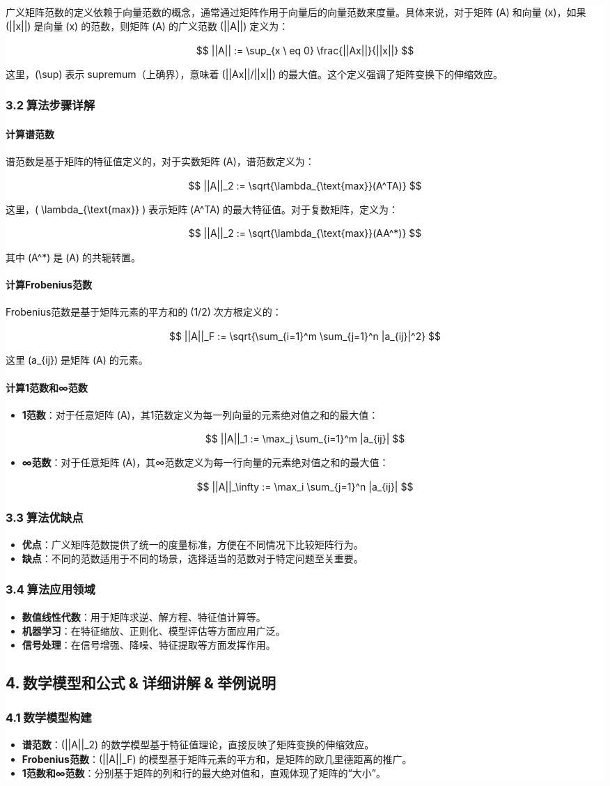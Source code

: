 广义矩阵范数的定义依赖于向量范数的概念，通常通过矩阵作用于向量后的向量范数来度量。具体来说，对于矩阵 \(A\) 和向量 \(x\)，如果 \(||x||\) 是向量 \(x\) 的范数，则矩阵 \(A\) 的广义范数 \(||A||\) 定义为：

$$ ||A|| := \sup_{x \
eq 0} \frac{||Ax||}{||x||} $$

这里，\(\sup\) 表示 supremum（上确界），意味着 \(||Ax||/||x||\) 的最大值。这个定义强调了矩阵变换下的伸缩效应。

### 3.2 算法步骤详解

#### 计算谱范数

谱范数是基于矩阵的特征值定义的，对于实数矩阵 \(A\)，谱范数定义为：

$$ ||A||_2 := \sqrt{\lambda_{\text{max}}(A^TA)} $$

这里，\( \lambda_{\text{max}} \) 表示矩阵 \(A^TA\) 的最大特征值。对于复数矩阵，定义为：

$$ ||A||_2 := \sqrt{\lambda_{\text{max}}(AA^*)} $$

其中 \(A^*\) 是 \(A\) 的共轭转置。

#### 计算Frobenius范数

Frobenius范数是基于矩阵元素的平方和的 \(1/2\) 次方根定义的：

$$ ||A||_F := \sqrt{\sum_{i=1}^m \sum_{j=1}^n |a_{ij}|^2} $$

这里 \(a_{ij}\) 是矩阵 \(A\) 的元素。

#### 计算1范数和∞范数

- **1范数**：对于任意矩阵 \(A\)，其1范数定义为每一列向量的元素绝对值之和的最大值：

$$ ||A||_1 := \max_j \sum_{i=1}^m |a_{ij}| $$

- **∞范数**：对于任意矩阵 \(A\)，其∞范数定义为每一行向量的元素绝对值之和的最大值：

$$ ||A||_\infty := \max_i \sum_{j=1}^n |a_{ij}| $$

### 3.3 算法优缺点

- **优点**：广义矩阵范数提供了统一的度量标准，方便在不同情况下比较矩阵行为。
- **缺点**：不同的范数适用于不同的场景，选择适当的范数对于特定问题至关重要。

### 3.4 算法应用领域

- **数值线性代数**：用于矩阵求逆、解方程、特征值计算等。
- **机器学习**：在特征缩放、正则化、模型评估等方面应用广泛。
- **信号处理**：在信号增强、降噪、特征提取等方面发挥作用。

## 4. 数学模型和公式 & 详细讲解 & 举例说明

### 4.1 数学模型构建

- **谱范数**：\(||A||_2\) 的数学模型基于特征值理论，直接反映了矩阵变换的伸缩效应。
- **Frobenius范数**：\(||A||_F\) 的模型基于矩阵元素的平方和，是矩阵的欧几里德距离的推广。
- **1范数和∞范数**：分别基于矩阵的列和行的最大绝对值和，直观体现了矩阵的“大小”。
